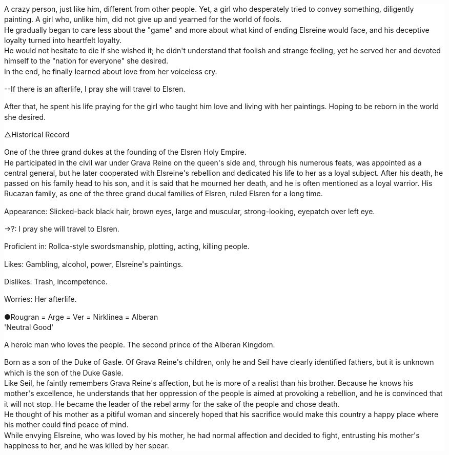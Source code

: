 A crazy person, just like him, different from other people. Yet, a girl
who desperately tried to convey something, diligently painting. A girl
who, unlike him, did not give up and yearned for the world of fools.  
He gradually began to care less about the "game" and more about what
kind of ending Elsreine would face, and his deceptive loyalty turned
into heartfelt loyalty.  
He would not hesitate to die if she wished it; he didn't understand that
foolish and strange feeling, yet he served her and devoted himself to
the "nation for everyone" she desired.  
In the end, he finally learned about love from her voiceless cry.

--If there is an afterlife, I pray she will travel to Elsren.

After that, he spent his life praying for the girl who taught him love
and living with her paintings. Hoping to be reborn in the world she
desired.

△Historical Record

One of the three grand dukes at the founding of the Elsren Holy
Empire.  
He participated in the civil war under Grava Reine on the queen's side
and, through his numerous feats, was appointed as a central general, but
he later cooperated with Elsreine's rebellion and dedicated his life to
her as a loyal subject. After his death, he passed on his family head to
his son, and it is said that he mourned her death, and he is often
mentioned as a loyal warrior. His Rucazan family, as one of the three
grand ducal families of Elsren, ruled Elsren for a long time.

Appearance: Slicked-back black hair, brown eyes, large and muscular,
strong-looking, eyepatch over left eye.

→?: I pray she will travel to Elsren.

Proficient in: Rollca-style swordsmanship, plotting, acting, killing
people.

Likes: Gambling, alcohol, power, Elsreine's paintings.

Dislikes: Trash, incompetence.

Worries: Her afterlife.

●Rougran = Arge = Ver = Nirklinea = Alberan  
'Neutral Good'

A heroic man who loves the people. The second prince of the Alberan
Kingdom.

Born as a son of the Duke of Gasle. Of Grava Reine's children, only he
and Seil have clearly identified fathers, but it is unknown which is the
son of the Duke Gasle.  
Like Seil, he faintly remembers Grava Reine's affection, but he is more
of a realist than his brother. Because he knows his mother's excellence,
he understands that her oppression of the people is aimed at provoking a
rebellion, and he is convinced that it will not stop. He became the
leader of the rebel army for the sake of the people and chose death.  
He thought of his mother as a pitiful woman and sincerely hoped that his
sacrifice would make this country a happy place where his mother could
find peace of mind.  
While envying Elsreine, who was loved by his mother, he had normal
affection and decided to fight, entrusting his mother's happiness to
her, and he was killed by her spear.
